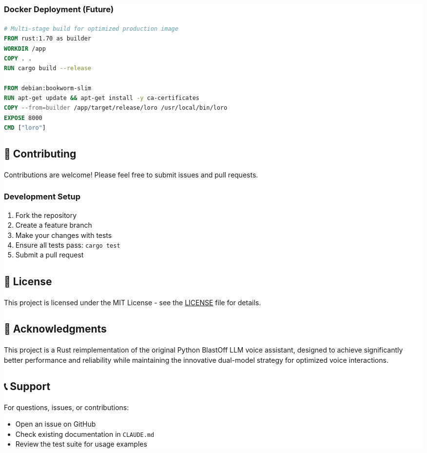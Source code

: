 ### Docker Deployment (Future)

```dockerfile
# Multi-stage build for optimized production image
FROM rust:1.70 as builder
WORKDIR /app
COPY . .
RUN cargo build --release

FROM debian:bookworm-slim
RUN apt-get update && apt-get install -y ca-certificates
COPY --from=builder /app/target/release/loro /usr/local/bin/loro
EXPOSE 8000
CMD ["loro"]
```

## 🤝 Contributing

Contributions are welcome! Please feel free to submit issues and pull requests.

### Development Setup

1. Fork the repository
2. Create a feature branch
3. Make your changes with tests
4. Ensure all tests pass: `cargo test`
5. Submit a pull request

## 📄 License

This project is licensed under the MIT License - see the [LICENSE](LICENSE) file for details.

## 🙏 Acknowledgments

This project is a Rust reimplementation of the original Python BlastOff LLM voice assistant, designed to achieve significantly better performance and reliability while maintaining the innovative dual-model strategy for optimized voice interactions.

## 📞 Support

For questions, issues, or contributions:
- Open an issue on GitHub
- Check existing documentation in `CLAUDE.md`
- Review the test suite for usage examples